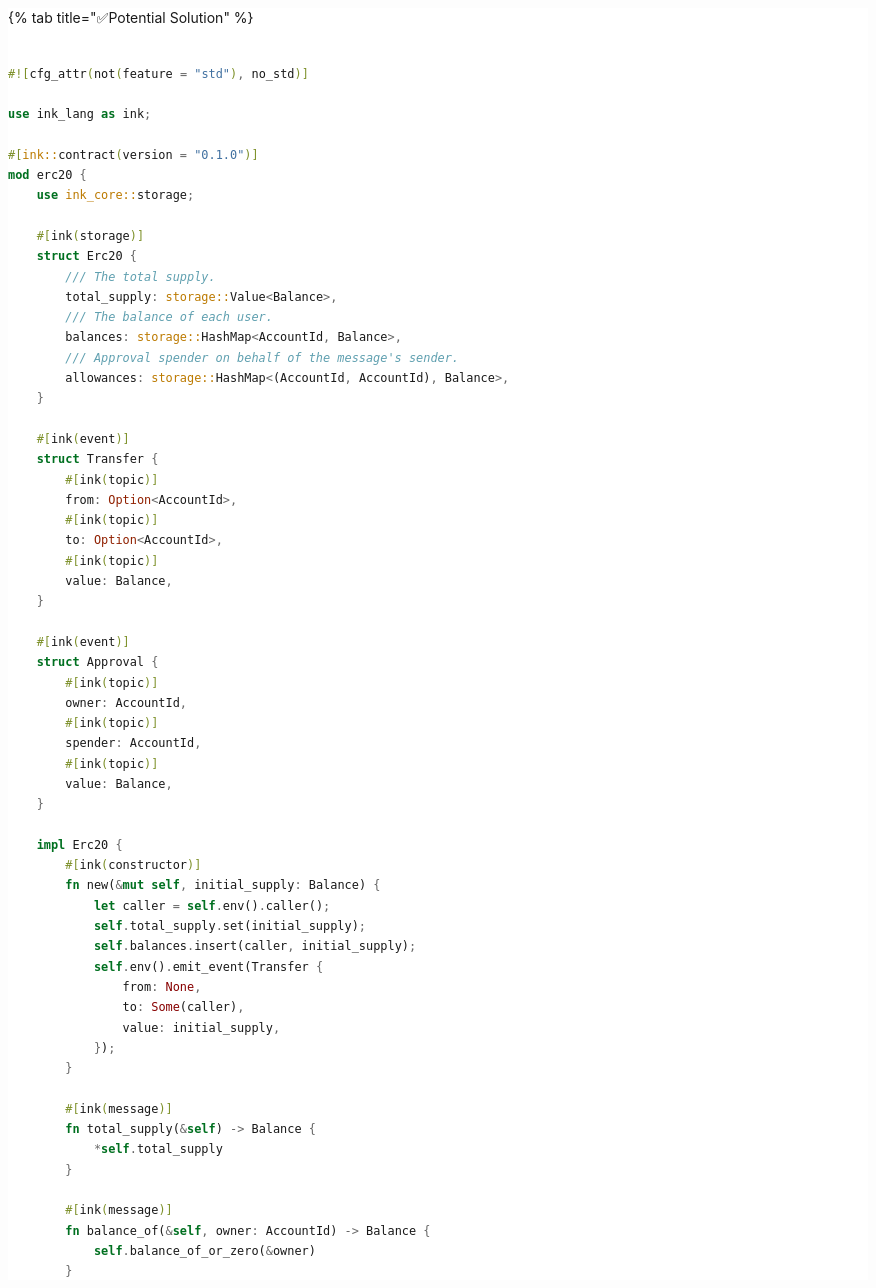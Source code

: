 {% tab title="✅Potential Solution" %}
```rust

#![cfg_attr(not(feature = "std"), no_std)]

use ink_lang as ink;

#[ink::contract(version = "0.1.0")]
mod erc20 {
    use ink_core::storage;

    #[ink(storage)]
    struct Erc20 {
        /// The total supply.
        total_supply: storage::Value<Balance>,
        /// The balance of each user.
        balances: storage::HashMap<AccountId, Balance>,
        /// Approval spender on behalf of the message's sender.
        allowances: storage::HashMap<(AccountId, AccountId), Balance>,
    }

    #[ink(event)]
    struct Transfer {
        #[ink(topic)]
        from: Option<AccountId>,
        #[ink(topic)]
        to: Option<AccountId>,
        #[ink(topic)]
        value: Balance,
    }

    #[ink(event)]
    struct Approval {
        #[ink(topic)]
        owner: AccountId,
        #[ink(topic)]
        spender: AccountId,
        #[ink(topic)]
        value: Balance,
    }

    impl Erc20 {
        #[ink(constructor)]
        fn new(&mut self, initial_supply: Balance) {
            let caller = self.env().caller();
            self.total_supply.set(initial_supply);
            self.balances.insert(caller, initial_supply);
            self.env().emit_event(Transfer {
                from: None,
                to: Some(caller),
                value: initial_supply,
            });
        }

        #[ink(message)]
        fn total_supply(&self) -> Balance {
            *self.total_supply
        }

        #[ink(message)]
        fn balance_of(&self, owner: AccountId) -> Balance {
            self.balance_of_or_zero(&owner)
        }

```